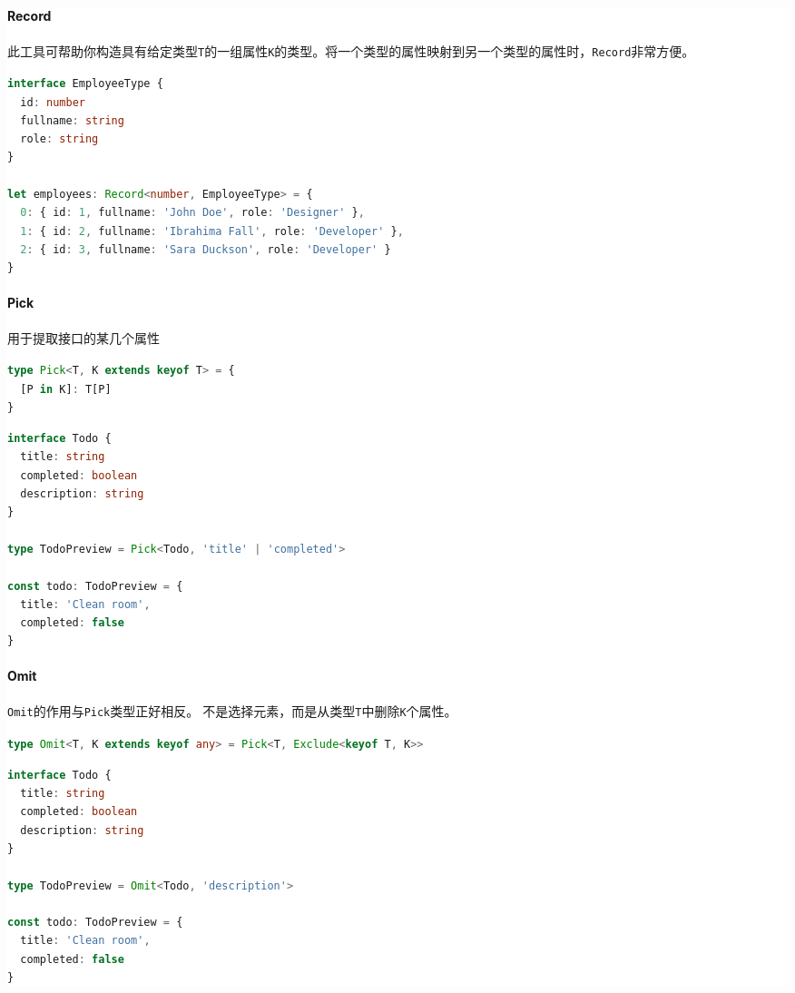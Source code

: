#### Record

此工具可帮助你构造具有给定类型`T`的一组属性`K`的类型。将一个类型的属性映射到另一个类型的属性时，`Record`非常方便。

```ts
interface EmployeeType {
  id: number
  fullname: string
  role: string
}

let employees: Record<number, EmployeeType> = {
  0: { id: 1, fullname: 'John Doe', role: 'Designer' },
  1: { id: 2, fullname: 'Ibrahima Fall', role: 'Developer' },
  2: { id: 3, fullname: 'Sara Duckson', role: 'Developer' }
}
```

#### Pick

用于提取接口的某几个属性

```ts
type Pick<T, K extends keyof T> = {
  [P in K]: T[P]
}
```

```ts
interface Todo {
  title: string
  completed: boolean
  description: string
}

type TodoPreview = Pick<Todo, 'title' | 'completed'>

const todo: TodoPreview = {
  title: 'Clean room',
  completed: false
}
```

#### Omit

`Omit`的作用与`Pick`类型正好相反。 不是选择元素，而是从类型`T`中删除`K`个属性。

```ts
type Omit<T, K extends keyof any> = Pick<T, Exclude<keyof T, K>>
```

```ts
interface Todo {
  title: string
  completed: boolean
  description: string
}

type TodoPreview = Omit<Todo, 'description'>

const todo: TodoPreview = {
  title: 'Clean room',
  completed: false
}
```
